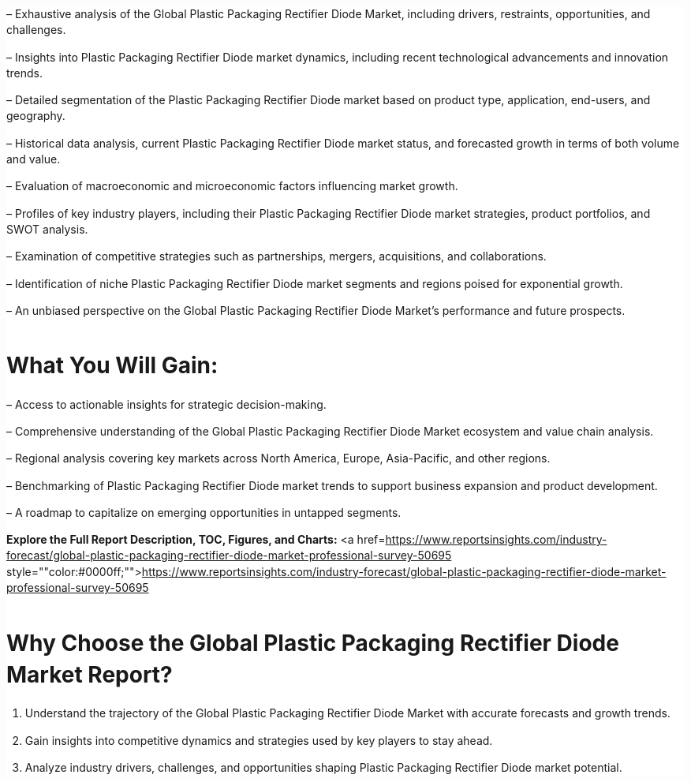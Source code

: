 – Exhaustive analysis of the Global Plastic Packaging Rectifier Diode Market, including drivers, restraints, opportunities, and challenges.

– Insights into Plastic Packaging Rectifier Diode market dynamics, including recent technological advancements and innovation trends.

– Detailed segmentation of the Plastic Packaging Rectifier Diode market based on product type, application, end-users, and geography.

– Historical data analysis, current Plastic Packaging Rectifier Diode market status, and forecasted growth in terms of both volume and value.

– Evaluation of macroeconomic and microeconomic factors influencing market growth.

– Profiles of key industry players, including their Plastic Packaging Rectifier Diode market strategies, product portfolios, and SWOT analysis.

– Examination of competitive strategies such as partnerships, mergers, acquisitions, and collaborations.

– Identification of niche Plastic Packaging Rectifier Diode market segments and regions poised for exponential growth.

– An unbiased perspective on the Global Plastic Packaging Rectifier Diode Market’s performance and future prospects.

# <strong>What You Will Gain:</strong>

– Access to actionable insights for strategic decision-making.

– Comprehensive understanding of the Global Plastic Packaging Rectifier Diode Market ecosystem and value chain analysis.

– Regional analysis covering key markets across North America, Europe, Asia-Pacific, and other regions.

– Benchmarking of Plastic Packaging Rectifier Diode market trends to support business expansion and product development.

– A roadmap to capitalize on emerging opportunities in untapped segments.

<strong>Explore the Full Report Description, TOC, Figures, and Charts:</strong>
<a href=https://www.reportsinsights.com/industry-forecast/global-plastic-packaging-rectifier-diode-market-professional-survey-50695 style=""color:#0000ff;"">https://www.reportsinsights.com/industry-forecast/global-plastic-packaging-rectifier-diode-market-professional-survey-50695</a>

# <strong>Why Choose the Global Plastic Packaging Rectifier Diode Market Report?</strong>

1. Understand the trajectory of the Global Plastic Packaging Rectifier Diode Market with accurate forecasts and growth trends.

2. Gain insights into competitive dynamics and strategies used by key players to stay ahead.

3. Analyze industry drivers, challenges, and opportunities shaping Plastic Packaging Rectifier Diode market potential.
